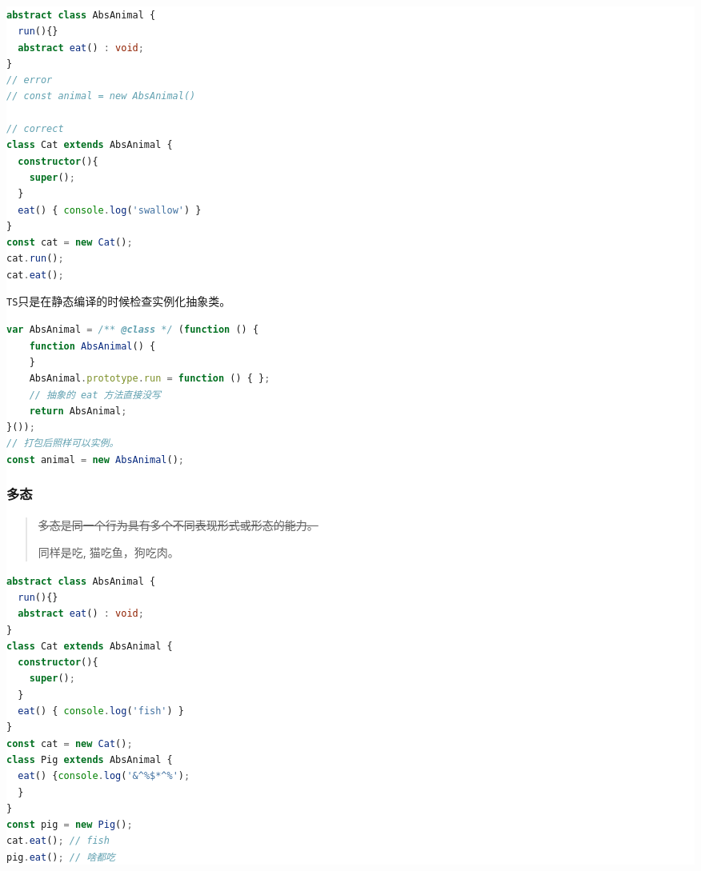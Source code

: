 ```ts
abstract class AbsAnimal {
  run(){}
  abstract eat() : void;
}
// error
// const animal = new AbsAnimal()

// correct
class Cat extends AbsAnimal {
  constructor(){
    super();
  }
  eat() { console.log('swallow') }
}
const cat = new Cat();
cat.run();
cat.eat();
```

`TS`只是在静态编译的时候检查实例化抽象类。

```js
var AbsAnimal = /** @class */ (function () {
    function AbsAnimal() {
    }
    AbsAnimal.prototype.run = function () { };
  	// 抽象的 eat 方法直接没写
    return AbsAnimal;
}());
// 打包后照样可以实例。
const animal = new AbsAnimal();
```

### 多态

> ~~多态是同一个行为具有多个不同表现形式或形态的能力。~~
>
> 同样是吃, 猫吃鱼，狗吃肉。

```ts
abstract class AbsAnimal {
  run(){}
  abstract eat() : void;
}
class Cat extends AbsAnimal {
  constructor(){
    super();
  }
  eat() { console.log('fish') }
}
const cat = new Cat();
class Pig extends AbsAnimal {
  eat() {console.log('&^%$*^%');
  }
}
const pig = new Pig();
cat.eat(); // fish
pig.eat(); // 啥都吃
```
